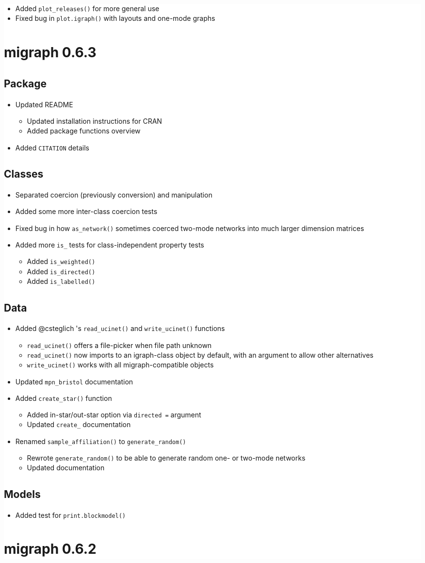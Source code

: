 -   Added `plot_releases()` for more general use
-   Fixed bug in `plot.igraph()` with layouts and one-mode graphs

# migraph 0.6.3

## Package

-   Updated README

    -   Updated installation instructions for CRAN
    -   Added package functions overview

-   Added `CITATION` details

## Classes

-   Separated coercion (previously conversion) and manipulation

-   Added some more inter-class coercion tests

-   Fixed bug in how `as_network()` sometimes coerced two-mode networks into much larger dimension matrices

-   Added more `is_` tests for class-independent property tests

    -   Added `is_weighted()`
    -   Added `is_directed()`
    -   Added `is_labelled()`

## Data

-   Added @csteglich 's `read_ucinet()` and `write_ucinet()` functions

    -   `read_ucinet()` offers a file-picker when file path unknown
    -   `read_ucinet()` now imports to an igraph-class object by default, with an argument to allow other alternatives
    -   `write_ucinet()` works with all migraph-compatible objects

-   Updated `mpn_bristol` documentation

-   Added `create_star()` function

    -   Added in-star/out-star option via `directed =` argument
    -   Updated `create_` documentation

-   Renamed `sample_affiliation()` to `generate_random()`

    -   Rewrote `generate_random()` to be able to generate random one- or two-mode networks
    -   Updated documentation

## Models

-   Added test for `print.blockmodel()`

# migraph 0.6.2
